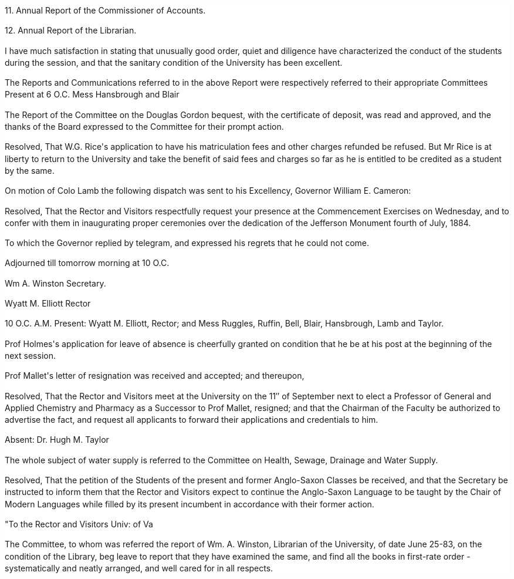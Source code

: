 11\. Annual Report of the Commissioner of Accounts.

12\. Annual Report of the Librarian.

I have much satisfaction in stating that unusually good order, quiet and diligence have characterized the conduct of the students during the session, and that the sanitary condition of the University has been excellent.

The Reports and Communications referred to in the above Report were respectively referred to their appropriate Committees Present at 6 O.C. Mess Hansbrough and Blair

The Report of the Committee on the Douglas Gordon bequest, with the certificate of deposit, was read and approved, and the thanks of the Board expressed to the Committee for their prompt action.

Resolved, That W.G. Rice's application to have his matriculation fees and other charges refunded be refused. But Mr Rice is at liberty to return to the University and take the benefit of said fees and charges so far as he is entitled to be credited as a student by the same.

On motion of Colo Lamb the following dispatch was sent to his Excellency, Governor William E. Cameron:

Resolved, That the Rector and Visitors respectfully request your presence at the Commencement Exercises on Wednesday, and to confer with them in inaugurating proper ceremonies over the dedication of the Jefferson Monument fourth of July, 1884.

To which the Governor replied by telegram, and expressed his regrets that he could not come.

Adjourned till tomorrow morning at 10 O.C.

Wm A. Winston Secretary.

Wyatt M. Elliott Rector

10 O.C. A.M. Present: Wyatt M. Elliott, Rector; and Mess Ruggles, Ruffin, Bell, Blair, Hansbrough, Lamb and Taylor.

Prof Holmes's application for leave of absence is cheerfully granted on condition that he be at his post at the beginning of the next session.

Prof Mallet's letter of resignation was received and accepted; and thereupon,

Resolved, That the Rector and Visitors meet at the University on the 11″ of September next to elect a Professor of General and Applied Chemistry and Pharmacy as a Successor to Prof Mallet, resigned; and that the Chairman of the Faculty be authorized to advertise the fact, and request all applicants to forward their applications and credentials to him.

Absent: Dr. Hugh M. Taylor

The whole subject of water supply is referred to the Committee on Health, Sewage, Drainage and Water Supply.

Resolved, That the petition of the Students of the present and former Anglo-Saxon Classes be received, and that the Secretary be instructed to inform them that the Rector and Visitors expect to continue the Anglo-Saxon Language to be taught by the Chair of Modern Languages while filled by its present incumbent in accordance with their former action.

"To the Rector and Visitors Univ: of Va

The Committee, to whom was referred the report of Wm. A. Winston, Librarian of the University, of date June 25-83, on the condition of the Library, beg leave to report that they have examined the same, and find all the books in first-rate order - systematically and neatly arranged, and well cared for in all respects.
